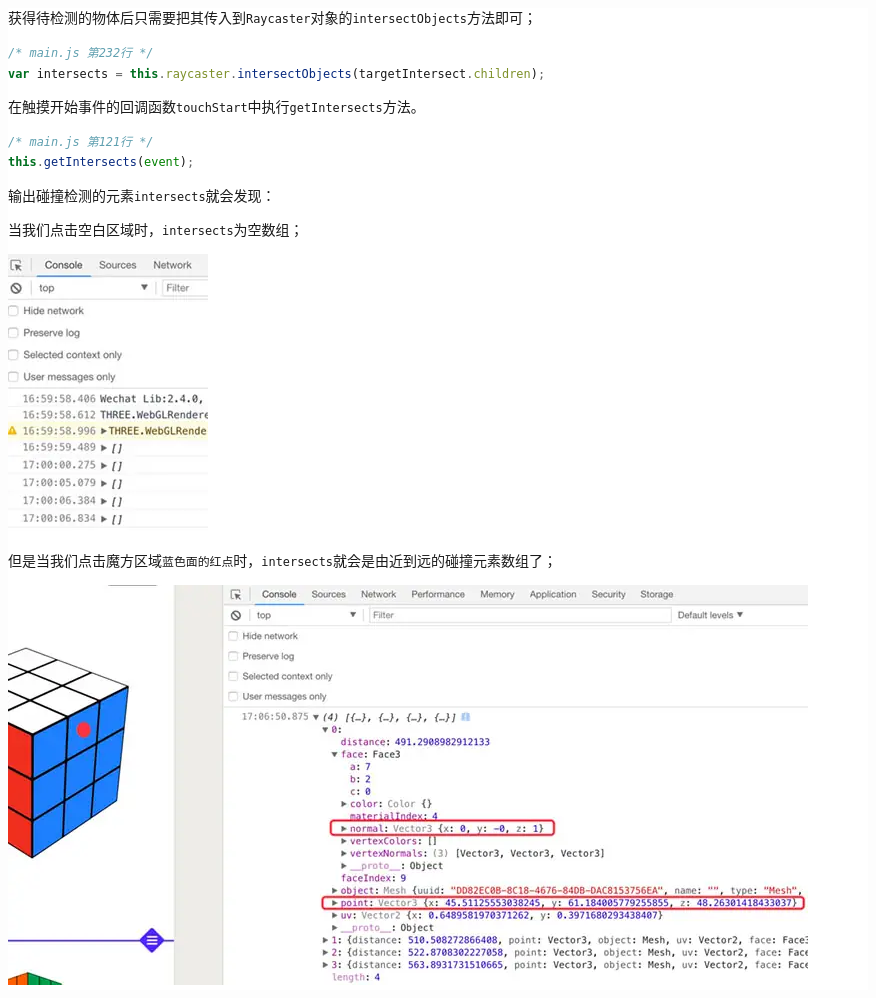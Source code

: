
获得待检测的物体后只需要把其传入到`Raycaster`对象的`intersectObjects`方法即可；

```js
/* main.js 第232行 */
var intersects = this.raycaster.intersectObjects(targetIntersect.children);
```

在触摸开始事件的回调函数`touchStart`中执行`getIntersects`方法。

```js
/* main.js 第121行 */
this.getIntersects(event);
```

输出碰撞检测的元素`intersects`就会发现：

当我们点击空白区域时，`intersects`为空数组；

![](./images/f9659b148fd91ee1b985948e90415ac7.webp )

但是当我们点击魔方区域`蓝色面的红点`时，`intersects`就会是由近到远的碰撞元素数组了；

![](./images/36180ddbafabe117a67b497eb4af66aa.webp )

